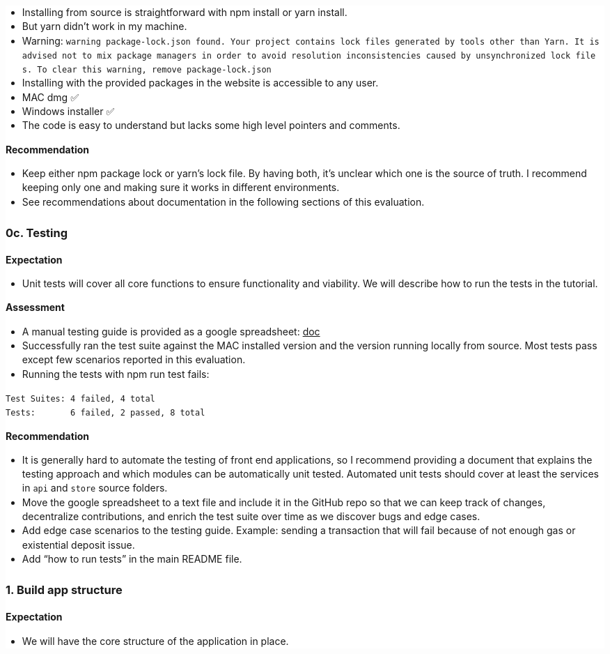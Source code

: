 - Installing from source is straightforward with npm install or yarn install.
- But yarn didn’t work in my machine.
- Warning:
  `warning package-lock.json found. Your project contains lock files generated by tools other than Yarn. It is advised not to mix package managers in order to avoid resolution inconsistencies caused by unsynchronized lock files. To clear this warning, remove package-lock.json`
- Installing with the provided packages in the website is accessible to any user.
- MAC dmg :white_check_mark:
- Windows installer :white_check_mark:
- The code is easy to understand but lacks some high level pointers and comments.

**Recommendation**

- Keep either npm package lock or yarn’s lock file. By having both, it’s unclear which one is the source of truth. I recommend keeping only one and making sure it works in different environments.
- See recommendations about documentation in the following sections of this evaluation.

### 0c. Testing

**Expectation**

- Unit tests will cover all core functions to ensure functionality and viability. We will describe how to run the tests in the tutorial.

**Assessment**

- A manual testing guide is provided as a google spreadsheet:
  [doc](https://docs.google.com/spreadsheets/d/1DccCJUEu7HLUpQYrh6QBfJ1wuRyPeMBWoAsppco-nEU/edit?usp=sharing)
- Successfully ran the test suite against the MAC installed version and the version running locally from source. Most tests pass except few scenarios reported in this evaluation.
- Running the tests with npm run test fails:

```
Test Suites: 4 failed, 4 total
Tests:       6 failed, 2 passed, 8 total
```

**Recommendation**

- It is generally hard to automate the testing of front end applications, so I recommend providing a document that explains the testing approach and which modules can be automatically unit tested. Automated unit tests should cover at least the services in `api` and `store` source folders.
- Move the google spreadsheet to a text file and include it in the GitHub repo so that we can keep track of changes, decentralize contributions, and enrich the test suite over time as we discover bugs and edge cases.
- Add edge case scenarios to the testing guide. Example: sending a transaction that will fail because of not enough gas or existential deposit issue.
- Add “how to run tests” in the main README file.

### 1. Build app structure

**Expectation**

- We will have the core structure of the application in place.
